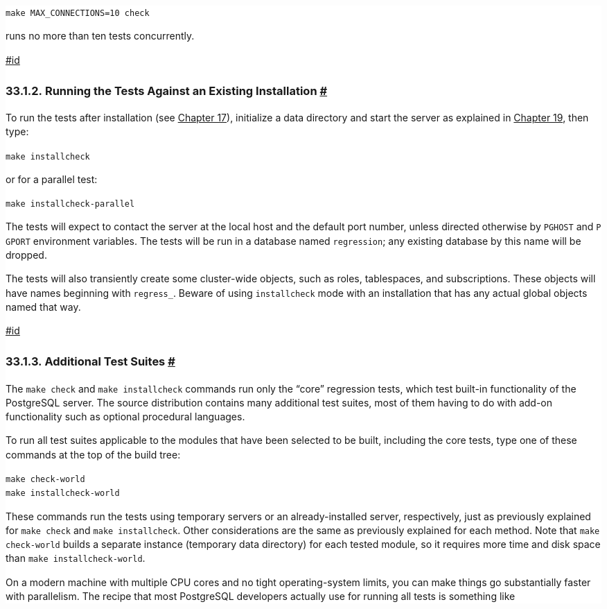 ```
make MAX_CONNECTIONS=10 check
```

runs no more than ten tests concurrently.

[#id](#REGRESS-RUN-EXISTING-INST)

### 33.1.2. Running the Tests Against an Existing Installation [#](#REGRESS-RUN-EXISTING-INST)

To run the tests after installation (see [Chapter 17](installation)), initialize a data directory and start the server as explained in [Chapter 19](runtime), then type:

```
make installcheck
```

or for a parallel test:

```
make installcheck-parallel
```

The tests will expect to contact the server at the local host and the default port number, unless directed otherwise by `PGHOST` and `PGPORT` environment variables. The tests will be run in a database named `regression`; any existing database by this name will be dropped.

The tests will also transiently create some cluster-wide objects, such as roles, tablespaces, and subscriptions. These objects will have names beginning with `regress_`. Beware of using `installcheck` mode with an installation that has any actual global objects named that way.

[#id](#REGRESS-ADDITIONAL)

### 33.1.3. Additional Test Suites [#](#REGRESS-ADDITIONAL)

The `make check` and `make installcheck` commands run only the “core” regression tests, which test built-in functionality of the PostgreSQL server. The source distribution contains many additional test suites, most of them having to do with add-on functionality such as optional procedural languages.

To run all test suites applicable to the modules that have been selected to be built, including the core tests, type one of these commands at the top of the build tree:

```
make check-world
make installcheck-world
```

These commands run the tests using temporary servers or an already-installed server, respectively, just as previously explained for `make check` and `make installcheck`. Other considerations are the same as previously explained for each method. Note that `make check-world` builds a separate instance (temporary data directory) for each tested module, so it requires more time and disk space than `make installcheck-world`.

On a modern machine with multiple CPU cores and no tight operating-system limits, you can make things go substantially faster with parallelism. The recipe that most PostgreSQL developers actually use for running all tests is something like
